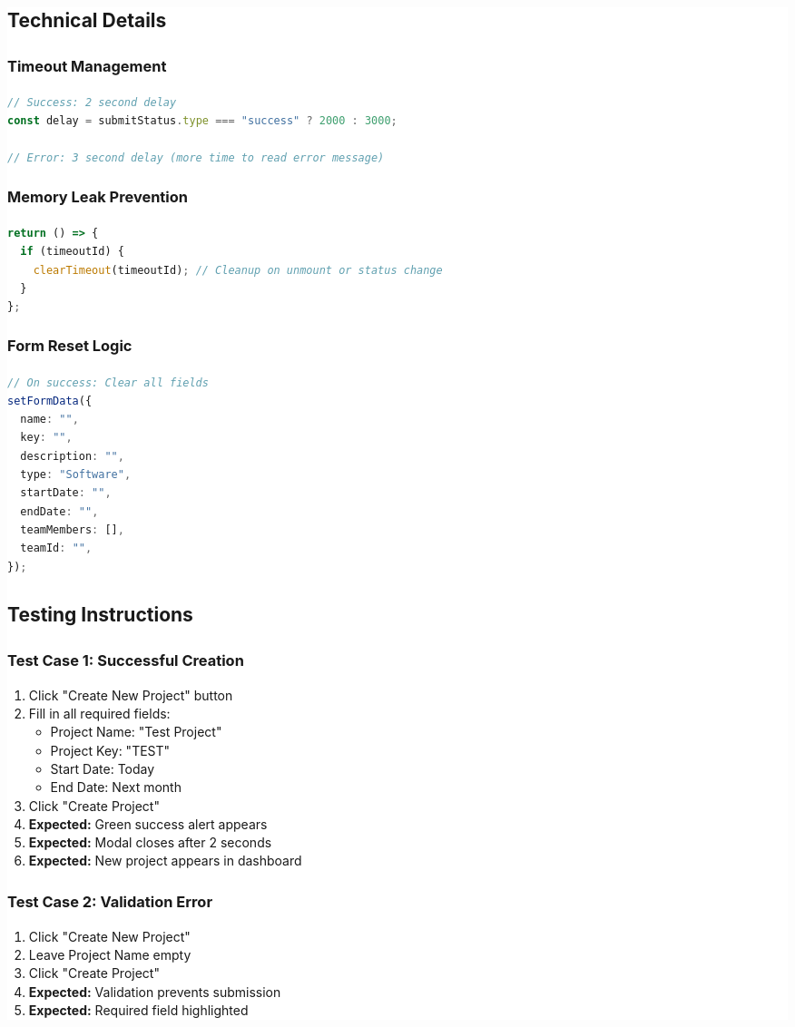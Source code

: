 ## Technical Details

### Timeout Management
```typescript
// Success: 2 second delay
const delay = submitStatus.type === "success" ? 2000 : 3000;

// Error: 3 second delay (more time to read error message)
```

### Memory Leak Prevention
```typescript
return () => {
  if (timeoutId) {
    clearTimeout(timeoutId); // Cleanup on unmount or status change
  }
};
```

### Form Reset Logic
```typescript
// On success: Clear all fields
setFormData({
  name: "",
  key: "",
  description: "",
  type: "Software",
  startDate: "",
  endDate: "",
  teamMembers: [],
  teamId: "",
});
```

## Testing Instructions

### Test Case 1: Successful Creation
1. Click "Create New Project" button
2. Fill in all required fields:
   - Project Name: "Test Project"
   - Project Key: "TEST"
   - Start Date: Today
   - End Date: Next month
3. Click "Create Project"
4. **Expected:** Green success alert appears
5. **Expected:** Modal closes after 2 seconds
6. **Expected:** New project appears in dashboard

### Test Case 2: Validation Error
1. Click "Create New Project"
2. Leave Project Name empty
3. Click "Create Project"
4. **Expected:** Validation prevents submission
5. **Expected:** Required field highlighted
